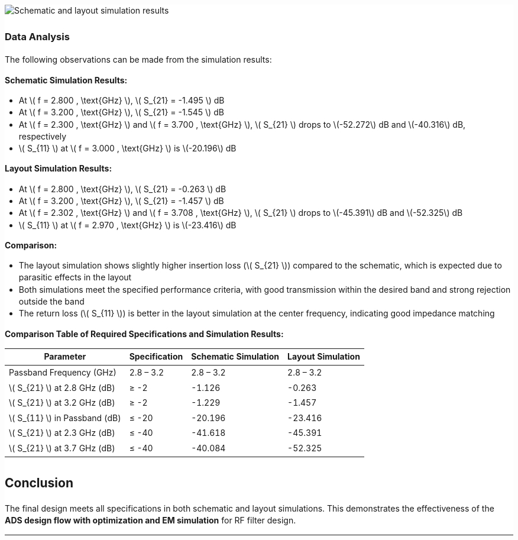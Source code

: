 ![Schematic and layout simulation results](https://abdelrahman-dip.github.io/abdelrahmanosman.github.io/images/layout_schem_sim_res.png)


### Data Analysis

The following observations can be made from the simulation results:

**Schematic Simulation Results:**

- At \\( f = 2.800 \, \text{GHz} \\), \\( S_{21} = -1.495 \\) dB  
- At \\( f = 3.200 \, \text{GHz} \\), \\( S_{21} = -1.545 \\) dB  
- At \\( f = 2.300 \, \text{GHz} \\) and \\( f = 3.700 \, \text{GHz} \\), \\( S_{21} \\) drops to \\(-52.272\\) dB and \\(-40.316\\) dB, respectively  
- \\( S_{11} \\) at \\( f = 3.000 \, \text{GHz} \\) is \\(-20.196\\) dB  

**Layout Simulation Results:**

- At \\( f = 2.800 \, \text{GHz} \\), \\( S_{21} = -0.263 \\) dB  
- At \\( f = 3.200 \, \text{GHz} \\), \\( S_{21} = -1.457 \\) dB  
- At \\( f = 2.302 \, \text{GHz} \\) and \\( f = 3.708 \, \text{GHz} \\), \\( S_{21} \\) drops to \\(-45.391\\) dB and \\(-52.325\\) dB  
- \\( S_{11} \\) at \\( f = 2.970 \, \text{GHz} \\) is \\(-23.416\\) dB  

**Comparison:**

- The layout simulation shows slightly higher insertion loss (\\( S_{21} \\)) compared to the schematic, which is expected due to parasitic effects in the layout  
- Both simulations meet the specified performance criteria, with good transmission within the desired band and strong rejection outside the band  
- The return loss (\\( S_{11} \\)) is better in the layout simulation at the center frequency, indicating good impedance matching  

**Comparison Table of Required Specifications and Simulation Results:**

| Parameter | Specification | Schematic Simulation | Layout Simulation |
|-----------|---------------|--------------------|-----------------|
| Passband Frequency (GHz) | 2.8 – 3.2 | 2.8 – 3.2 | 2.8 – 3.2 |
| \\( S_{21} \\) at 2.8 GHz (dB) | ≥ -2 | -1.126 | -0.263 |
| \\( S_{21} \\) at 3.2 GHz (dB) | ≥ -2 | -1.229 | -1.457 |
| \\( S_{11} \\) in Passband (dB) | ≤ -20 | -20.196 | -23.416 |
| \\( S_{21} \\) at 2.3 GHz (dB) | ≤ -40 | -41.618 | -45.391 |
| \\( S_{21} \\) at 3.7 GHz (dB) | ≤ -40 | -40.084 | -52.325 |


## Conclusion

The final design meets all specifications in both schematic and layout simulations. This demonstrates the effectiveness of the **ADS design flow with optimization and EM simulation** for RF filter design.

---

